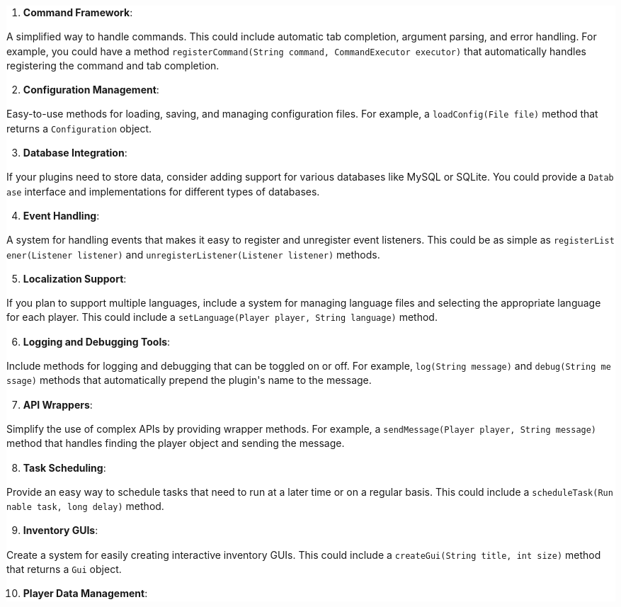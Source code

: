 
1. **Command Framework**:

A simplified way to handle commands. This could include automatic tab completion, argument parsing, and error handling.
For example, you could have a method `registerCommand(String command, CommandExecutor executor)` that automatically
handles registering the command and tab completion.

2. **Configuration Management**:

Easy-to-use methods for loading, saving, and managing configuration files. For example, a `loadConfig(File file)` method
that returns a `Configuration` object.

3. **Database Integration**:

If your plugins need to store data, consider adding support for various databases like MySQL or SQLite. You could
provide a `Database` interface and implementations for different types of databases.

4. **Event Handling**:

A system for handling events that makes it easy to register and unregister event listeners. This could be as simple
as `registerListener(Listener listener)` and `unregisterListener(Listener listener)` methods.

5. **Localization Support**:

If you plan to support multiple languages, include a system for managing language files and selecting the appropriate
language for each player. This could include a `setLanguage(Player player, String language)` method.

6. **Logging and Debugging Tools**:

Include methods for logging and debugging that can be toggled on or off. For example, `log(String message)`
and `debug(String message)` methods that automatically prepend the plugin's name to the message.

7. **API Wrappers**:

Simplify the use of complex APIs by providing wrapper methods. For example,
a `sendMessage(Player player, String message)` method that handles finding the player object and sending the message.

8. **Task Scheduling**:

Provide an easy way to schedule tasks that need to run at a later time or on a regular basis. This could include
a `scheduleTask(Runnable task, long delay)` method.

9. **Inventory GUIs**:

Create a system for easily creating interactive inventory GUIs. This could include a `createGui(String title, int size)`
method that returns a `Gui` object.

10. **Player Data Management**:
